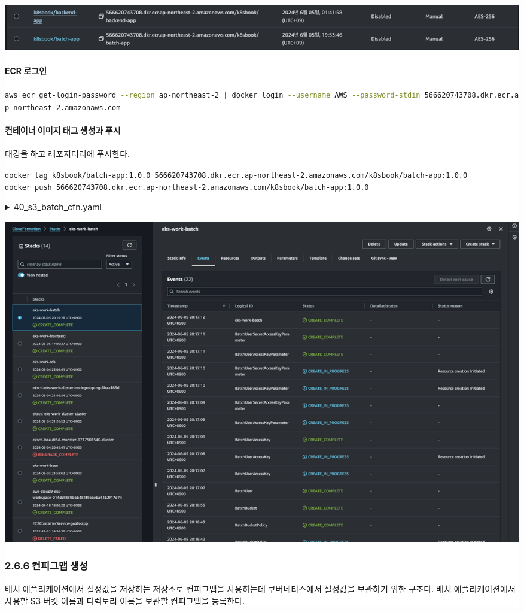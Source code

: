 ![ecr_batch_repository](images/ecr_batch_repository.png)

#### ECR 로그인
```bash
aws ecr get-login-password --region ap-northeast-2 | docker login --username AWS --password-stdin 566620743708.dkr.ecr.ap-northeast-2.amazonaws.com
```

#### 컨테이너 이미지 태그 생성과 푸시

태깅을 하고 레포지터리에 푸시한다.
```bash
docker tag k8sbook/batch-app:1.0.0 566620743708.dkr.ecr.ap-northeast-2.amazonaws.com/k8sbook/batch-app:1.0.0
docker push 566620743708.dkr.ecr.ap-northeast-2.amazonaws.com/k8sbook/batch-app:1.0.0
```

<details><summary>40_s3_batch_cfn.yaml</summary></details>

![batch_cloudformation](images/batch_cloudformation.png)

### 2.6.6 컨피그맵 생성
배치 애플리케이션에서 설정값을 저장하는 저장소로 컨피그맵을 사용하는데 쿠버네티스에서 설정값을 보관하기 위한 구조다. 배치 애플리케이션에서 사용할 S3 버킷 이름과 디렉토리 이름을 보관할 컨피그맵을 등록한다.
